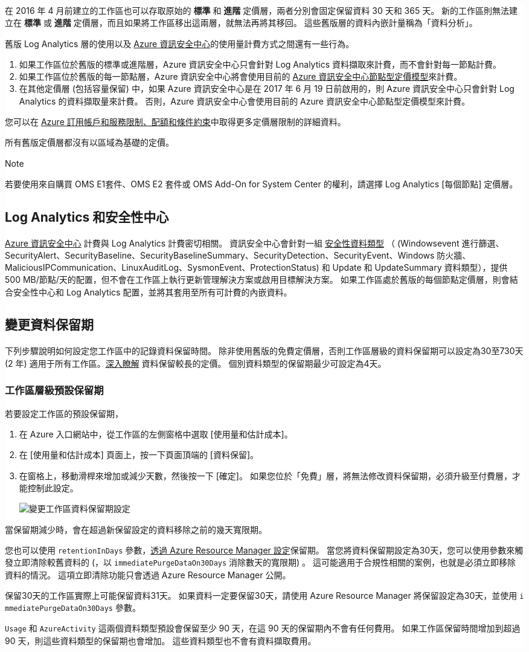 在 2016 年 4 月前建立的工作區也可以存取原始的 **標準** 和 **進階** 定價層，兩者分別會固定保留資料 30 天和 365 天。 新的工作區則無法建立在 **標準** 或 **進階** 定價層，而且如果將工作區移出這兩層，就無法再將其移回。 這些舊版層的資料內嵌計量稱為「資料分析」。

舊版 Log Analytics 層的使用以及 [Azure 資訊安全中心](../../security-center/index.yml)的使用量計費方式之間還有一些行為。 

1. 如果工作區位於舊版的標準或進階層，Azure 資訊安全中心只會針對 Log Analytics 資料擷取來計費，而不會針對每一節點計費。
2. 如果工作區位於舊版的每一節點層，Azure 資訊安全中心將會使用目前的 [Azure 資訊安全中心節點型定價模型](https://azure.microsoft.com/pricing/details/security-center/)來計費。 
3. 在其他定價層 (包括容量保留) 中，如果 Azure 資訊安全中心是在 2017 年 6 月 19 日前啟用的，則 Azure 資訊安全中心只會針對 Log Analytics 的資料擷取量來計費。 否則，Azure 資訊安全中心會使用目前的 Azure 資訊安全中心節點型定價模型來計費。

您可以在 [Azure 訂用帳戶和服務限制、配額和條件約束](../../azure-resource-manager/management/azure-subscription-service-limits.md#log-analytics-workspaces)中取得更多定價層限制的詳細資料。

所有舊版定價層都沒有以區域為基礎的定價。  

> [!NOTE]
> 若要使用來自購買 OMS E1套件、OMS E2 套件或 OMS Add-On for System Center 的權利，請選擇 Log Analytics [每個節點] 定價層。

## <a name="log-analytics-and-security-center"></a>Log Analytics 和安全性中心

[Azure 資訊安全中心](../../security-center/index.yml) 計費與 Log Analytics 計費密切相關。 資訊安全中心會針對一組 [安全性資料類型](/azure/azure-monitor/reference/tables/tables-category#security) （ (Windowsevent 進行篩選、SecurityAlert、SecurityBaseline、SecurityBaselineSummary、SecurityDetection、SecurityEvent、Windows 防火牆、MaliciousIPCommunication、LinuxAuditLog、SysmonEvent、ProtectionStatus) 和 Update 和 UpdateSummary 資料類型），提供 500 MB/節點/天的配置，但不會在工作區上執行更新管理解決方案或啟用目標解決方案。 如果工作區處於舊版的每個節點定價層，則會結合安全性中心和 Log Analytics 配置，並將其套用至所有可計費的內嵌資料。  

## <a name="change-the-data-retention-period"></a>變更資料保留期

下列步驟說明如何設定您工作區中的記錄資料保留時間。 除非使用舊版的免費定價層，否則工作區層級的資料保留期可以設定為30至730天 (2 年) 適用于所有工作區。[深入瞭解](https://azure.microsoft.com/pricing/details/monitor/) 資料保留較長的定價。 個別資料類型的保留期最少可設定為4天。 

### <a name="workspace-level-default-retention"></a>工作區層級預設保留期

若要設定工作區的預設保留期， 
 
1. 在 Azure 入口網站中，從工作區的左側窗格中選取 [使用量和估計成本]。
2. 在 [使用量和估計成本] 頁面上，按一下頁面頂端的 [資料保留]。
3. 在窗格上，移動滑桿來增加或減少天數，然後按一下 [確定]。  如果您位於「免費」層，將無法修改資料保留期，必須升級至付費層，才能控制此設定。

    ![變更工作區資料保留期設定](media/manage-cost-storage/manage-cost-change-retention-01.png)

當保留期減少時，會在超過新保留設定的資料移除之前的幾天寬限期。 

您也可以使用 `retentionInDays` 參數，[透過 Azure Resource Manager 設定](../samples/resource-manager-workspace.md)保留期。 當您將資料保留期設定為30天，您可以使用參數來觸發立即清除較舊資料的 (，以 `immediatePurgeDataOn30Days` 消除數天的寬限期) 。 這可能適用于合規性相關的案例，也就是必須立即移除資料的情況。 這項立即清除功能只會透過 Azure Resource Manager 公開。 

保留30天的工作區實際上可能保留資料31天。 如果資料一定要保留30天，請使用 Azure Resource Manager 將保留設定為30天，並使用 `immediatePurgeDataOn30Days` 參數。  

`Usage` 和 `AzureActivity` 這兩個資料類型預設會保留至少 90 天，在這 90 天的保留期內不會有任何費用。 如果工作區保留時間增加到超過 90 天，則這些資料類型的保留期也會增加。  這些資料類型也不會有資料擷取費用。 
